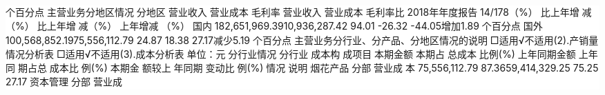 个百分点
主营业务分地区情况
分地区
营业收入
营业成本
毛利率
营业收入
营业成本
毛利率比
2018年年度报告
14/178（%）
比上年增
减（%）
比上年增
减（%）
上年增减
（%）
国内
182,651,969.3910,936,287.42
94.01
-26.32
-44.05增加1.89
个百分点
国外
100,568,852.1975,556,112.79
24.87
18.38
27.17减少5.19
个百分点
主营业务分行业、分产品、分地区情况的说明
□适用√不适用(2).产销量情况分析表
□适用√不适用(3).成本分析表
单位：元
分行业情况
分行业
成本构
成项目
本期金额
本期占
总成本
比例(%)
上年同期金额
上年同
期占总
成本比
例(%)
本期金
额较上
年同期
变动比
例(%)
情况
说明
烟花产品
分部
营业成
本
75,556,112.79
87.3659,414,329.25
75.25
27.17
资本管理
分部
营业成